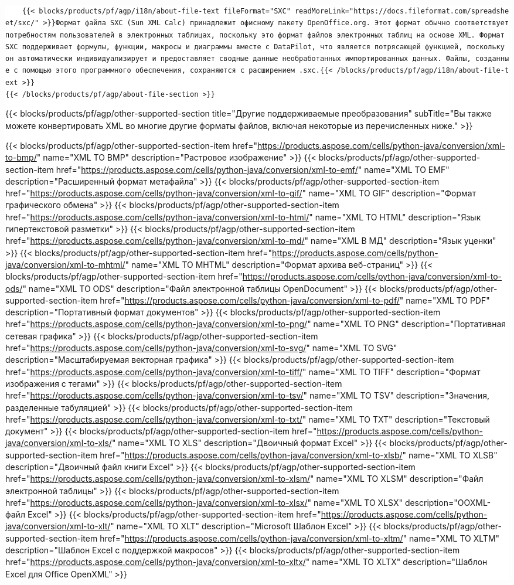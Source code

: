         {{< blocks/products/pf/agp/i18n/about-file-text fileFormat="SXC" readMoreLink="https://docs.fileformat.com/spreadsheet/sxc/" >}}Формат файла SXC (Sun XML Calc) принадлежит офисному пакету OpenOffice.org. Этот формат обычно соответствует потребностям пользователей в электронных таблицах, поскольку это формат файлов электронных таблиц на основе XML. Формат SXC поддерживает формулы, функции, макросы и диаграммы вместе с DataPilot, что является потрясающей функцией, поскольку он автоматически индивидуализирует и предоставляет сводные данные необработанных импортированных данных. Файлы, созданные с помощью этого программного обеспечения, сохраняются с расширением .sxc.{{< /blocks/products/pf/agp/i18n/about-file-text >}}
    {{< /blocks/products/pf/agp/about-file-section >}}


{{< blocks/products/pf/agp/other-supported-section title="Другие поддерживаемые преобразования" subTitle="Вы также можете конвертировать XML во многие другие форматы файлов, включая некоторые из перечисленных ниже." >}}

{{< blocks/products/pf/agp/other-supported-section-item href="https://products.aspose.com/cells/python-java/conversion/xml-to-bmp/" name="XML TO BMP" description="Растровое изображение" >}}
{{< blocks/products/pf/agp/other-supported-section-item href="https://products.aspose.com/cells/python-java/conversion/xml-to-emf/" name="XML TO EMF" description="Расширенный формат метафайла" >}}
{{< blocks/products/pf/agp/other-supported-section-item href="https://products.aspose.com/cells/python-java/conversion/xml-to-gif/" name="XML TO GIF" description="Формат графического обмена" >}}
{{< blocks/products/pf/agp/other-supported-section-item href="https://products.aspose.com/cells/python-java/conversion/xml-to-html/" name="XML TO HTML" description="Язык гипертекстовой разметки" >}}
{{< blocks/products/pf/agp/other-supported-section-item href="https://products.aspose.com/cells/python-java/conversion/xml-to-md/" name="XML В МД" description="Язык уценки" >}}
{{< blocks/products/pf/agp/other-supported-section-item href="https://products.aspose.com/cells/python-java/conversion/xml-to-mhtml/" name="XML TO MHTML" description="Формат архива веб-страниц" >}}
{{< blocks/products/pf/agp/other-supported-section-item href="https://products.aspose.com/cells/python-java/conversion/xml-to-ods/" name="XML TO ODS" description="Файл электронной таблицы OpenDocument" >}}
{{< blocks/products/pf/agp/other-supported-section-item href="https://products.aspose.com/cells/python-java/conversion/xml-to-pdf/" name="XML TO PDF" description="Портативный формат документов" >}}
{{< blocks/products/pf/agp/other-supported-section-item href="https://products.aspose.com/cells/python-java/conversion/xml-to-png/" name="XML TO PNG" description="Портативная сетевая графика" >}}
{{< blocks/products/pf/agp/other-supported-section-item href="https://products.aspose.com/cells/python-java/conversion/xml-to-svg/" name="XML TO SVG" description="Масштабируемая векторная графика" >}}
{{< blocks/products/pf/agp/other-supported-section-item href="https://products.aspose.com/cells/python-java/conversion/xml-to-tiff/" name="XML TO TIFF" description="Формат изображения с тегами" >}}
{{< blocks/products/pf/agp/other-supported-section-item href="https://products.aspose.com/cells/python-java/conversion/xml-to-tsv/" name="XML TO TSV" description="Значения, разделенные табуляцией" >}}
{{< blocks/products/pf/agp/other-supported-section-item href="https://products.aspose.com/cells/python-java/conversion/xml-to-txt/" name="XML TO TXT" description="Текстовый документ" >}}
{{< blocks/products/pf/agp/other-supported-section-item href="https://products.aspose.com/cells/python-java/conversion/xml-to-xls/" name="XML TO XLS" description="Двоичный формат Excel" >}}
{{< blocks/products/pf/agp/other-supported-section-item href="https://products.aspose.com/cells/python-java/conversion/xml-to-xlsb/" name="XML TO XLSB" description="Двоичный файл книги Excel" >}}
{{< blocks/products/pf/agp/other-supported-section-item href="https://products.aspose.com/cells/python-java/conversion/xml-to-xlsm/" name="XML TO XLSM" description="Файл электронной таблицы" >}}
{{< blocks/products/pf/agp/other-supported-section-item href="https://products.aspose.com/cells/python-java/conversion/xml-to-xlsx/" name="XML TO XLSX" description="OOXML-файл Excel" >}}
{{< blocks/products/pf/agp/other-supported-section-item href="https://products.aspose.com/cells/python-java/conversion/xml-to-xlt/" name="XML TO XLT" description="Microsoft Шаблон Excel" >}}
{{< blocks/products/pf/agp/other-supported-section-item href="https://products.aspose.com/cells/python-java/conversion/xml-to-xltm/" name="XML TO XLTM" description="Шаблон Excel с поддержкой макросов" >}}
{{< blocks/products/pf/agp/other-supported-section-item href="https://products.aspose.com/cells/python-java/conversion/xml-to-xltx/" name="XML TO XLTX" description="Шаблон Excel для Office OpenXML" >}}
